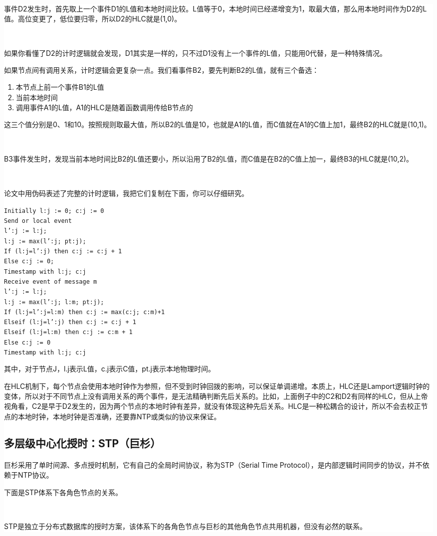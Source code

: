 事件D2发生时，首先取上一个事件D1的L值和本地时间比较。L值等于0，本地时间已经递增变为1，取最大值，那么用本地时间作为D2的L值。高位变更了，低位要归零，所以D2的HLC就是(1,0)。

<img src="https://static001.geekbang.org/resource/image/7b/52/7b34a1c812284bc7049f9ece2323bd52.jpg" alt="">

如果你看懂了D2的计时逻辑就会发现，D1其实是一样的，只不过D1没有上一个事件的L值，只能用0代替，是一种特殊情况。

如果节点间有调用关系，计时逻辑会更复杂一点。我们看事件B2，要先判断B2的L值，就有三个备选：

1. 本节点上前一个事件B1的L值
1. 当前本地时间
1. 调用事件A1的L值，A1的HLC是随着函数调用传给B节点的

这三个值分别是0、1和10。按照规则取最大值，所以B2的L值是10，也就是A1的L值，而C值就在A1的C值上加1，最终B2的HLC就是(10,1)。

<img src="https://static001.geekbang.org/resource/image/e6/a4/e6de74cb1b9d2a92cb3bcb711120c3a4.jpg" alt="">

B3事件发生时，发现当前本地时间比B2的L值还要小，所以沿用了B2的L值，而C值是在B2的C值上加一，最终B3的HLC就是(10,2)。

<img src="https://static001.geekbang.org/resource/image/d0/55/d0473eb6c84a264d2be5104a62d77655.jpg" alt="">

论文中用伪码表述了完整的计时逻辑，我把它们复制在下面，你可以仔细研究。

```
Initially l:j := 0; c:j := 0
Send or local event
l’:j := l:j;
l:j := max(l’:j; pt:j);
If (l:j=l’:j) then c:j := c:j + 1
Else c:j := 0;
Timestamp with l:j; c:j
Receive event of message m
l’:j := l:j;
l:j := max(l’:j; l:m; pt:j);
If (l:j=l’:j=l:m) then c:j := max(c:j; c:m)+1
Elseif (l:j=l’:j) then c:j := c:j + 1
Elseif (l:j=l:m) then c:j := c:m + 1
Else c:j := 0
Timestamp with l:j; c:j

```

其中，对于节点J，l.j表示L值，c.j表示C值，pt.j表示本地物理时间。

在HLC机制下，每个节点会使用本地时钟作为参照，但不受到时钟回拨的影响，可以保证单调递增。本质上，HLC还是Lamport逻辑时钟的变体，所以对于不同节点上没有调用关系的两个事件，是无法精确判断先后关系的。比如，上面例子中的C2和D2有同样的HLC，但从上帝视角看，C2是早于D2发生的，因为两个节点的本地时钟有差异，就没有体现这种先后关系。HLC是一种松耦合的设计，所以不会去校正节点的本地时钟，本地时钟是否准确，还要靠NTP或类似的协议来保证。

## 多层级中心化授时：STP（巨杉）

巨杉采用了单时间源、多点授时机制，它有自己的全局时间协议，称为STP（Serial Time Protocol），是内部逻辑时间同步的协议，并不依赖于NTP协议。

下面是STP体系下各角色节点的关系。

<img src="https://static001.geekbang.org/resource/image/c4/ca/c463c3aa47d625a964422yy3df7d2cca.jpg" alt="">

STP是独立于分布式数据库的授时方案，该体系下的各角色节点与巨杉的其他角色节点共用机器，但没有必然的联系。
